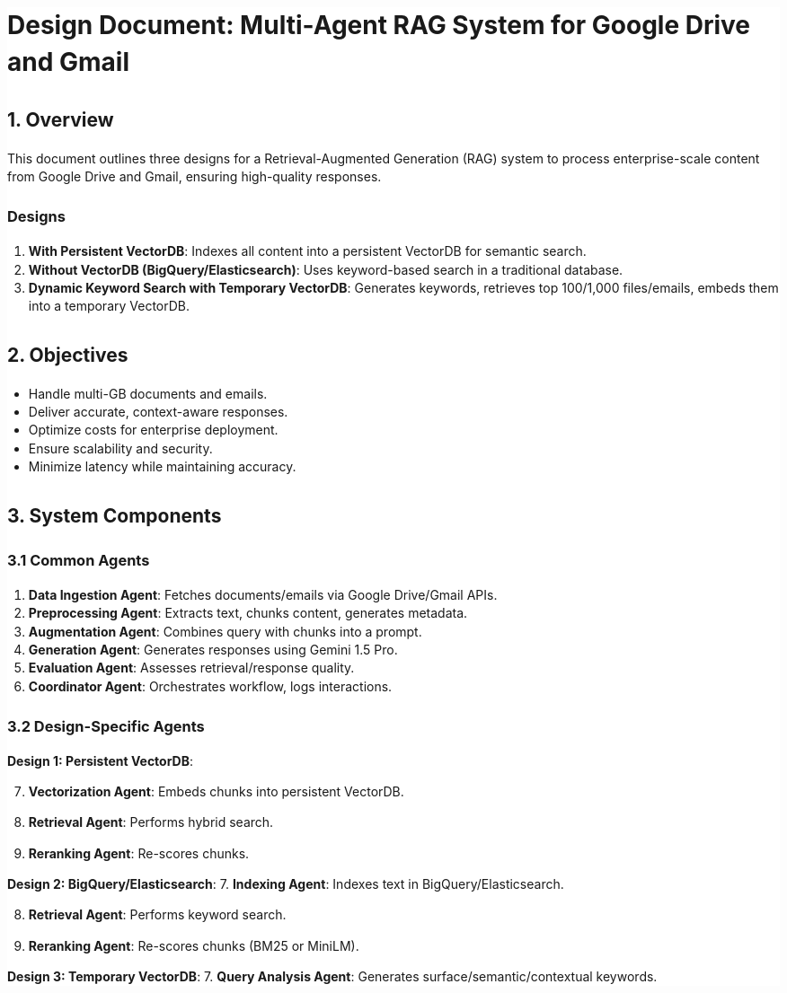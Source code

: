 # Design Document: Multi-Agent RAG System for Google Drive and Gmail

## 1. Overview
This document outlines three designs for a Retrieval-Augmented Generation (RAG) system to process enterprise-scale content from Google Drive and Gmail, ensuring high-quality responses.

### Designs
1. **With Persistent VectorDB**: Indexes all content into a persistent VectorDB for semantic search.
2. **Without VectorDB (BigQuery/Elasticsearch)**: Uses keyword-based search in a traditional database.
3. **Dynamic Keyword Search with Temporary VectorDB**: Generates keywords, retrieves top 100/1,000 files/emails, embeds them into a temporary VectorDB.

## 2. Objectives
- Handle multi-GB documents and emails.
- Deliver accurate, context-aware responses.
- Optimize costs for enterprise deployment.
- Ensure scalability and security.
- Minimize latency while maintaining accuracy.

## 3. System Components

### 3.1 Common Agents
1. **Data Ingestion Agent**: Fetches documents/emails via Google Drive/Gmail APIs.
2. **Preprocessing Agent**: Extracts text, chunks content, generates metadata.
3. **Augmentation Agent**: Combines query with chunks into a prompt.
4. **Generation Agent**: Generates responses using Gemini 1.5 Pro.
5. **Evaluation Agent**: Assesses retrieval/response quality.
6. **Coordinator Agent**: Orchestrates workflow, logs interactions.

### 3.2 Design-Specific Agents
**Design 1: Persistent VectorDB**:  

7. **Vectorization Agent**: Embeds chunks into persistent VectorDB. 

8. **Retrieval Agent**: Performs hybrid search.
   
10. **Reranking Agent**: Re-scores chunks. 


**Design 2: BigQuery/Elasticsearch**:
7. **Indexing Agent**: Indexes text in BigQuery/Elasticsearch.

8. **Retrieval Agent**: Performs keyword search.
   
10. **Reranking Agent**: Re-scores chunks (BM25 or MiniLM).

**Design 3: Temporary VectorDB**:
7. **Query Analysis Agent**: Generates surface/semantic/contextual keywords.
